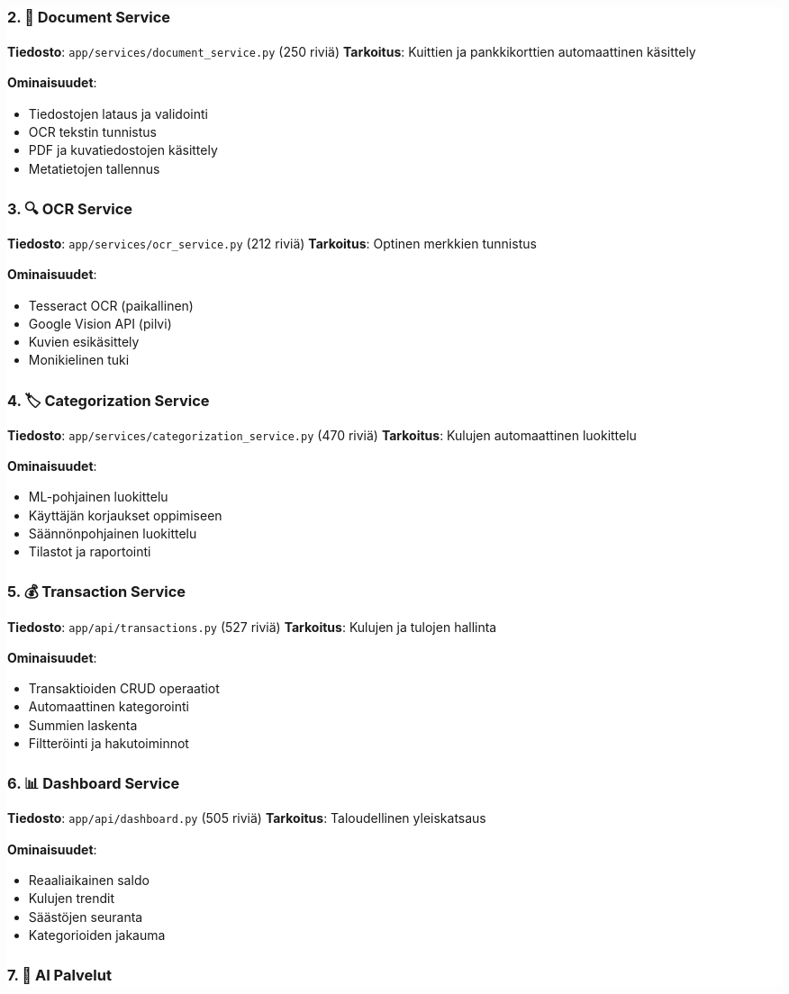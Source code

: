 ### 2. 📄 Document Service
**Tiedosto**: `app/services/document_service.py` (250 riviä)
**Tarkoitus**: Kuittien ja pankkikorttien automaattinen käsittely

**Ominaisuudet**:
- Tiedostojen lataus ja validointi
- OCR tekstin tunnistus
- PDF ja kuvatiedostojen käsittely
- Metatietojen tallennus

### 3. 🔍 OCR Service
**Tiedosto**: `app/services/ocr_service.py` (212 riviä)
**Tarkoitus**: Optinen merkkien tunnistus

**Ominaisuudet**:
- Tesseract OCR (paikallinen)
- Google Vision API (pilvi)
- Kuvien esikäsittely
- Monikielinen tuki

### 4. 🏷️ Categorization Service
**Tiedosto**: `app/services/categorization_service.py` (470 riviä)
**Tarkoitus**: Kulujen automaattinen luokittelu

**Ominaisuudet**:
- ML-pohjainen luokittelu
- Käyttäjän korjaukset oppimiseen
- Säännönpohjainen luokittelu
- Tilastot ja raportointi

### 5. 💰 Transaction Service
**Tiedosto**: `app/api/transactions.py` (527 riviä)
**Tarkoitus**: Kulujen ja tulojen hallinta

**Ominaisuudet**:
- Transaktioiden CRUD operaatiot
- Automaattinen kategorointi
- Summien laskenta
- Filtteröinti ja hakutoiminnot

### 6. 📊 Dashboard Service
**Tiedosto**: `app/api/dashboard.py` (505 riviä)
**Tarkoitus**: Taloudellinen yleiskatsaus

**Ominaisuudet**:
- Reaaliaikainen saldo
- Kulujen trendit
- Säästöjen seuranta
- Kategorioiden jakauma

### 7. 🤖 AI Palvelut
